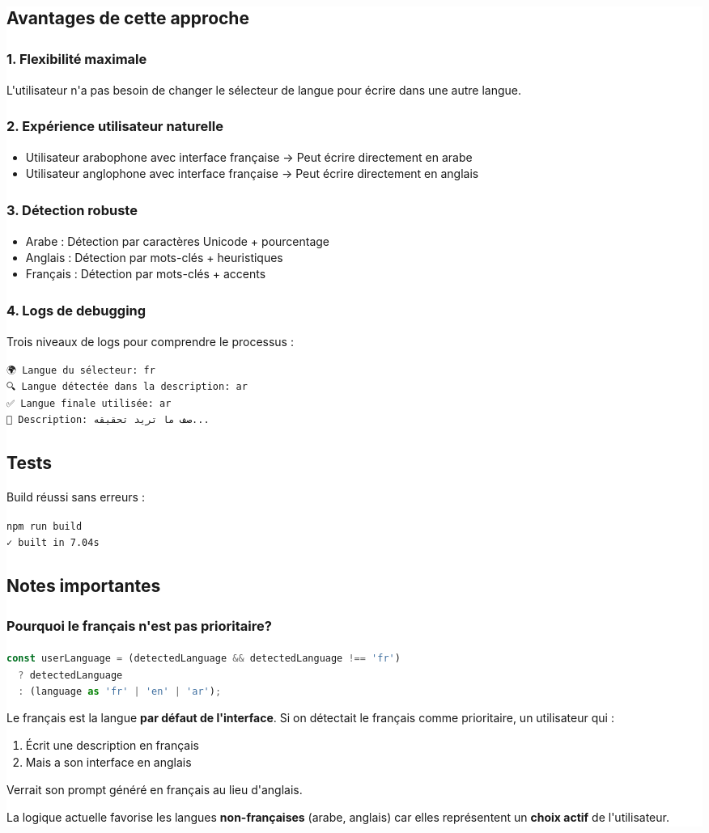 ## Avantages de cette approche

### 1. **Flexibilité maximale**
L'utilisateur n'a pas besoin de changer le sélecteur de langue pour écrire dans une autre langue.

### 2. **Expérience utilisateur naturelle**
- Utilisateur arabophone avec interface française → Peut écrire directement en arabe
- Utilisateur anglophone avec interface française → Peut écrire directement en anglais

### 3. **Détection robuste**
- Arabe : Détection par caractères Unicode + pourcentage
- Anglais : Détection par mots-clés + heuristiques
- Français : Détection par mots-clés + accents

### 4. **Logs de debugging**
Trois niveaux de logs pour comprendre le processus :
```
🌍 Langue du sélecteur: fr
🔍 Langue détectée dans la description: ar
✅ Langue finale utilisée: ar
📝 Description: صف ما تريد تحقيقه...
```

## Tests

Build réussi sans erreurs :
```bash
npm run build
✓ built in 7.04s
```

## Notes importantes

### Pourquoi le français n'est pas prioritaire?

```typescript
const userLanguage = (detectedLanguage && detectedLanguage !== 'fr')
  ? detectedLanguage
  : (language as 'fr' | 'en' | 'ar');
```

Le français est la langue **par défaut de l'interface**. Si on détectait le français comme prioritaire, un utilisateur qui :
1. Écrit une description en français
2. Mais a son interface en anglais

Verrait son prompt généré en français au lieu d'anglais.

La logique actuelle favorise les langues **non-françaises** (arabe, anglais) car elles représentent un **choix actif** de l'utilisateur.
